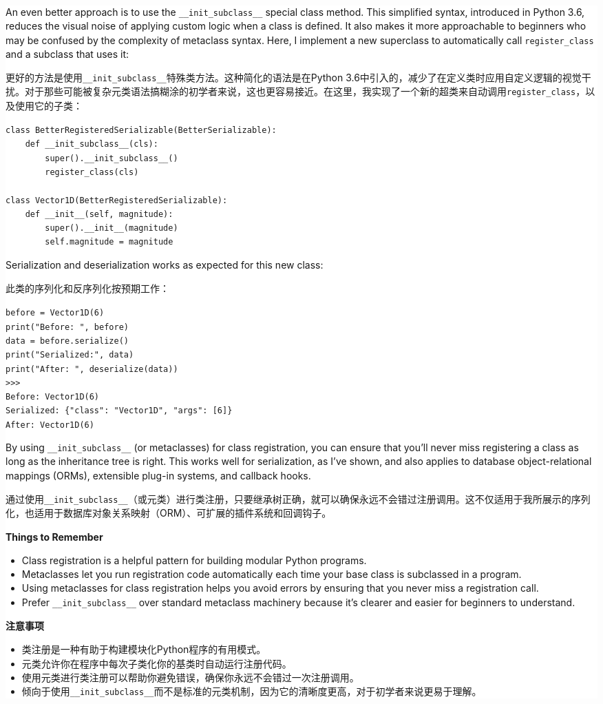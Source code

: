 An even better approach is to use the `__init_subclass__` special class method. This simplified syntax, introduced in Python 3.6, reduces the visual noise of applying custom logic when a class is defined. It also makes it more approachable to beginners who may be confused by the complexity of metaclass syntax. Here, I implement a new superclass to automatically call `register_class` and a subclass that uses it:

更好的方法是使用`__init_subclass__`特殊类方法。这种简化的语法是在Python 3.6中引入的，减少了在定义类时应用自定义逻辑的视觉干扰。对于那些可能被复杂元类语法搞糊涂的初学者来说，这也更容易接近。在这里，我实现了一个新的超类来自动调用`register_class`，以及使用它的子类：

```
class BetterRegisteredSerializable(BetterSerializable):
    def __init_subclass__(cls):
        super().__init_subclass__()
        register_class(cls)

class Vector1D(BetterRegisteredSerializable):
    def __init__(self, magnitude):
        super().__init__(magnitude)
        self.magnitude = magnitude
```

Serialization and deserialization works as expected for this new class:

此类的序列化和反序列化按预期工作：

```
before = Vector1D(6)
print("Before: ", before)
data = before.serialize()
print("Serialized:", data)
print("After: ", deserialize(data))
>>>
Before: Vector1D(6)
Serialized: {"class": "Vector1D", "args": [6]}
After: Vector1D(6)
```

By using `__init_subclass__` (or metaclasses) for class registration, you can ensure that you’ll never miss registering a class as long as the inheritance tree is right. This works well for serialization, as I’ve shown, and also applies to database object-relational mappings (ORMs), extensible plug-in systems, and callback hooks.

通过使用`__init_subclass__`（或元类）进行类注册，只要继承树正确，就可以确保永远不会错过注册调用。这不仅适用于我所展示的序列化，也适用于数据库对象关系映射（ORM）、可扩展的插件系统和回调钩子。

**Things to Remember**
- Class registration is a helpful pattern for building modular Python programs.
- Metaclasses let you run registration code automatically each time your base class is subclassed in a program.
- Using metaclasses for class registration helps you avoid errors by ensuring that you never miss a registration call.
- Prefer `__init_subclass__` over standard metaclass machinery because it’s clearer and easier for beginners to understand.

**注意事项**
- 类注册是一种有助于构建模块化Python程序的有用模式。
- 元类允许你在程序中每次子类化你的基类时自动运行注册代码。
- 使用元类进行类注册可以帮助你避免错误，确保你永远不会错过一次注册调用。
- 倾向于使用`__init_subclass__`而不是标准的元类机制，因为它的清晰度更高，对于初学者来说更易于理解。